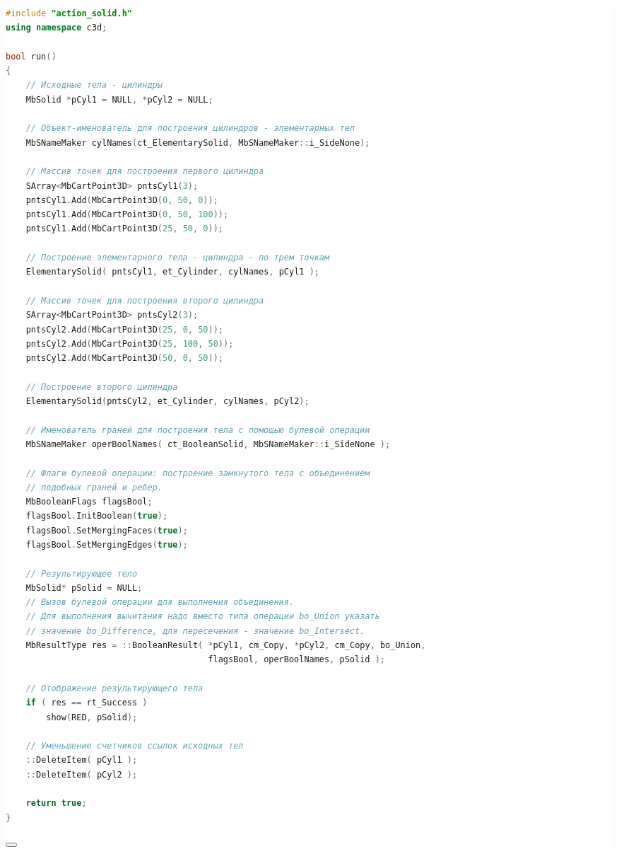 ```cpp
#include "action_solid.h" 
using namespace c3d;

bool run()
{   
	// Исходные тела - цилиндры
	MbSolid *pCyl1 = NULL, *pCyl2 = NULL;  
 
	// Объект-именователь для построения цилиндров - элементарных тел
	MbSNameMaker cylNames(ct_ElementarySolid, MbSNameMaker::i_SideNone); 

	// Массив точек для построения первого цилиндра   
	SArray<MbCartPoint3D> pntsCyl1(3);
	pntsCyl1.Add(MbCartPoint3D(0, 50, 0));
	pntsCyl1.Add(MbCartPoint3D(0, 50, 100));
	pntsCyl1.Add(MbCartPoint3D(25, 50, 0));  

	// Построение элементарного тела - цилиндра - по трем точкам
	ElementarySolid( pntsCyl1, et_Cylinder, cylNames, pCyl1 );  

	// Массив точек для построения второго цилиндра
	SArray<MbCartPoint3D> pntsCyl2(3);
	pntsCyl2.Add(MbCartPoint3D(25, 0, 50));
	pntsCyl2.Add(MbCartPoint3D(25, 100, 50));
	pntsCyl2.Add(MbCartPoint3D(50, 0, 50));  

	// Построение второго цилиндра
	ElementarySolid(pntsCyl2, et_Cylinder, cylNames, pCyl2);  

	// Именователь граней для построения тела с помощью булевой операции 
	MbSNameMaker operBoolNames( ct_BooleanSolid, MbSNameMaker::i_SideNone ); 

	// Флаги булевой операции: построение замкнутого тела с объединением
	// подобных граней и ребер.
	MbBooleanFlags flagsBool;
	flagsBool.InitBoolean(true);
	flagsBool.SetMergingFaces(true);
	flagsBool.SetMergingEdges(true); 

	// Результирующее тело
    MbSolid* pSolid = NULL;
	// Вызов булевой операции для выполнения объединения.
	// Для выполнения вычитания надо вместо типа операции bo_Union указать
    // значение bo_Difference, для пересечения - значение bo_Intersect.
	MbResultType res = ::BooleanResult( *pCyl1, cm_Copy, *pCyl2, cm_Copy, bo_Union,
										flagsBool, operBoolNames, pSolid );  

	// Отображение результирующего тела
	if ( res == rt_Success )
		show(RED, pSolid); 

	// Уменьшение счетчиков ссылок исходных тел
	::DeleteItem( pCyl1 );
	::DeleteItem( pCyl2 );
	
	return true;
}
 ```
<button id="code_block_1"></button>
 